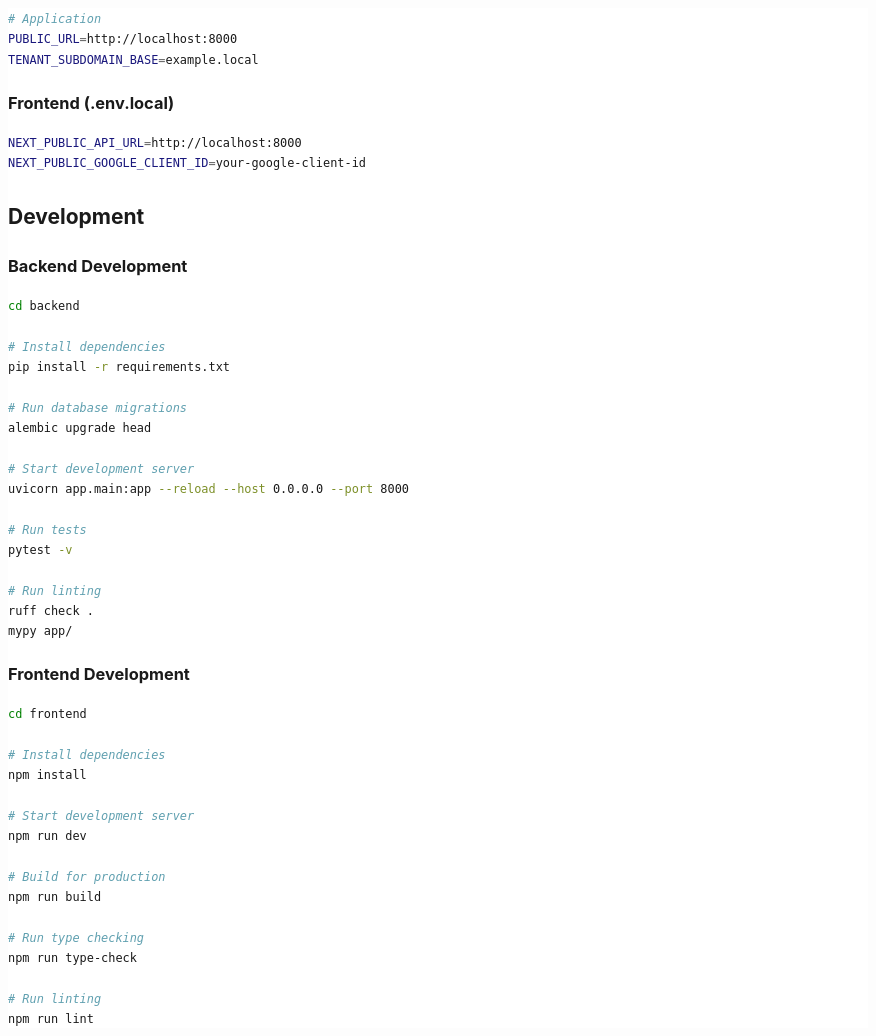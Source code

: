 ```bash
# Application
PUBLIC_URL=http://localhost:8000
TENANT_SUBDOMAIN_BASE=example.local
```

### Frontend (.env.local)
```bash
NEXT_PUBLIC_API_URL=http://localhost:8000
NEXT_PUBLIC_GOOGLE_CLIENT_ID=your-google-client-id
```

## Development

### Backend Development
```bash
cd backend

# Install dependencies
pip install -r requirements.txt

# Run database migrations
alembic upgrade head

# Start development server
uvicorn app.main:app --reload --host 0.0.0.0 --port 8000

# Run tests
pytest -v

# Run linting
ruff check .
mypy app/
```

### Frontend Development
```bash
cd frontend

# Install dependencies
npm install

# Start development server
npm run dev

# Build for production
npm run build

# Run type checking
npm run type-check

# Run linting
npm run lint
```
